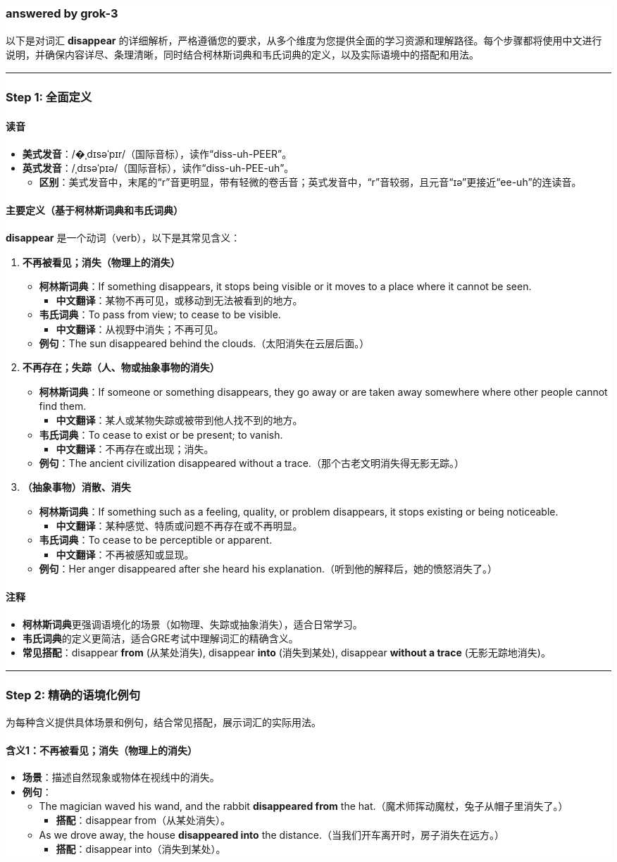 ### answered by grok-3
以下是对词汇 **disappear** 的详细解析，严格遵循您的要求，从多个维度为您提供全面的学习资源和理解路径。每个步骤都将使用中文进行说明，并确保内容详尽、条理清晰，同时结合柯林斯词典和韦氏词典的定义，以及实际语境中的搭配和用法。

---

### Step 1: 全面定义

#### 读音
- **美式发音**：/�ˌdɪsəˈpɪr/（国际音标），读作“diss-uh-PEER”。
- **英式发音**：/ˌdɪsəˈpɪə/（国际音标），读作“diss-uh-PEE-uh”。
  - **区别**：美式发音中，末尾的“r”音更明显，带有轻微的卷舌音；英式发音中，“r”音较弱，且元音“ɪə”更接近“ee-uh”的连读音。

#### 主要定义（基于柯林斯词典和韦氏词典）
**disappear** 是一个动词（verb），以下是其常见含义：

1. **不再被看见；消失（物理上的消失）**
   - **柯林斯词典**：If something disappears, it stops being visible or it moves to a place where it cannot be seen.
     - **中文翻译**：某物不再可见，或移动到无法被看到的地方。
   - **韦氏词典**：To pass from view; to cease to be visible.
     - **中文翻译**：从视野中消失；不再可见。
   - **例句**：The sun disappeared behind the clouds.（太阳消失在云层后面。）

2. **不再存在；失踪（人、物或抽象事物的消失）**
   - **柯林斯词典**：If someone or something disappears, they go away or are taken away somewhere where other people cannot find them.
     - **中文翻译**：某人或某物失踪或被带到他人找不到的地方。
   - **韦氏词典**：To cease to exist or be present; to vanish.
     - **中文翻译**：不再存在或出现；消失。
   - **例句**：The ancient civilization disappeared without a trace.（那个古老文明消失得无影无踪。）

3. **（抽象事物）消散、消失**
   - **柯林斯词典**：If something such as a feeling, quality, or problem disappears, it stops existing or being noticeable.
     - **中文翻译**：某种感觉、特质或问题不再存在或不再明显。
   - **韦氏词典**：To cease to be perceptible or apparent.
     - **中文翻译**：不再被感知或显现。
   - **例句**：Her anger disappeared after she heard his explanation.（听到他的解释后，她的愤怒消失了。）

#### 注释
- **柯林斯词典**更强调语境化的场景（如物理、失踪或抽象消失），适合日常学习。
- **韦氏词典**的定义更简洁，适合GRE考试中理解词汇的精确含义。
- **常见搭配**：disappear **from** (从某处消失), disappear **into** (消失到某处), disappear **without a trace** (无影无踪地消失)。

---

### Step 2: 精确的语境化例句

为每种含义提供具体场景和例句，结合常见搭配，展示词汇的实际用法。

#### 含义1：不再被看见；消失（物理上的消失）
- **场景**：描述自然现象或物体在视线中的消失。
- **例句**：
  - The magician waved his wand, and the rabbit **disappeared from** the hat.（魔术师挥动魔杖，兔子从帽子里消失了。）
    - **搭配**：disappear from（从某处消失）。
  - As we drove away, the house **disappeared into** the distance.（当我们开车离开时，房子消失在远方。）
    - **搭配**：disappear into（消失到某处）。
